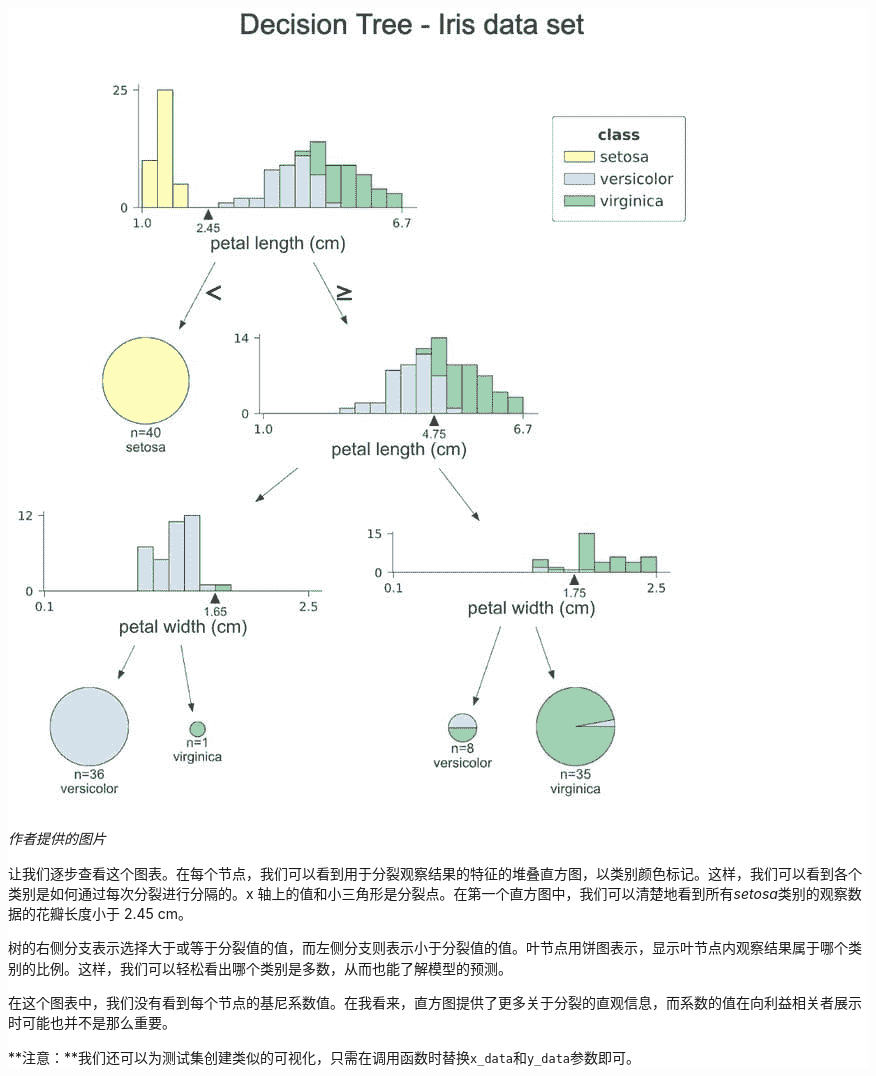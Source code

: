 ![帖子图片](img/b940a631153481dff76d4419bc69303c.png)

*作者提供的图片*

让我们逐步查看这个图表。在每个节点，我们可以看到用于分裂观察结果的特征的堆叠直方图，以类别颜色标记。这样，我们可以看到各个类别是如何通过每次分裂进行分隔的。x 轴上的值和小三角形是分裂点。在第一个直方图中，我们可以清楚地看到所有*setosa*类别的观察数据的花瓣长度小于 2.45 cm。

树的右侧分支表示选择大于或等于分裂值的值，而左侧分支则表示小于分裂值的值。叶节点用饼图表示，显示叶节点内观察结果属于哪个类别的比例。这样，我们可以轻松看出哪个类别是多数，从而也能了解模型的预测。

在这个图表中，我们没有看到每个节点的基尼系数值。在我看来，直方图提供了更多关于分裂的直观信息，而系数的值在向利益相关者展示时可能也并不是那么重要。

**注意：**我们还可以为测试集创建类似的可视化，只需在调用函数时替换`x_data`和`y_data`参数即可。
